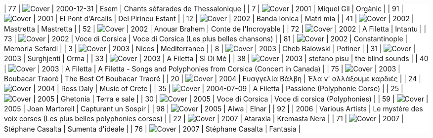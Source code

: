 | 77 | ![Cover](https://i.discogs.com/t2SASzHsNjvragQ0YI3p_x1JGvqMjk3Bt3hIqOvcLQk/rs:fit/g:sm/q:40/h:150/w:150/czM6Ly9kaXNjb2dz/LWRhdGFiYXNlLWlt/YWdlcy9SLTI0NTc3/My0xNTgwMDgyMTQz/LTMyOTMuanBlZw.jpeg) | 2000-12-31 | Esem | Chants séfarades de Thessalonique |
| 7 | ![Cover](https://i.discogs.com/Asj02zGv-SyHPeii4pumo2kiCakckStfrTBityeIBHg/rs:fit/g:sm/q:40/h:150/w:150/czM6Ly9kaXNjb2dz/LWRhdGFiYXNlLWlt/YWdlcy9SLTQ5NDg1/MDUtMTM4MDMwMDA4/Mi00NDcwLmpwZWc.jpeg) | 2001 | Miquel Gil | Orgànic |
| 91 | ![Cover](https://i.discogs.com/zIRsxSSADaPMSwtKA3rsU0cI5V2OrH-qX7eofTXYpRM/rs:fit/g:sm/q:40/h:150/w:150/czM6Ly9kaXNjb2dz/LWRhdGFiYXNlLWlt/YWdlcy9SLTgyNDQ5/MTAtMTQ1Nzg2Mzkx/MC03OTM2LmpwZWc.jpeg) | 2001 | El Pont d'Arcalís | Del Pirineu Estant |
| 12 | ![Cover](http://coverartarchive.org/release/7c1dc1e9-1a8c-4b26-a9e2-95a75b13bf22/10289275178-250.jpg) | 2002 | Banda Ionica | Matri mia |
| 41 | ![Cover](https://i.discogs.com/fixDieOAKjmgalS8ttE1bGr20o3WXVK3ftbz8E09E48/rs:fit/g:sm/q:40/h:150/w:150/czM6Ly9kaXNjb2dz/LWRhdGFiYXNlLWlt/YWdlcy9SLTkwNjY2/My0xMTcxNjYxNTY3/LmpwZWc.jpeg) | 2002 | Mastretta | Mastretta |
| 52 | ![Cover](https://i.discogs.com/smS413DbaNDGfiYWe0kOYTLoreUvfgJkreEiMhRJzp4/rs:fit/g:sm/q:40/h:150/w:150/czM6Ly9kaXNjb2dz/LWRhdGFiYXNlLWlt/YWdlcy9SLTE2Njky/OTAtMTM4MzQzMTky/Ni05ODc2LmpwZWc.jpeg) | 2002 | Anouar Brahem | Conte de l'Incroyable |
| 72 | ![Cover](http://coverartarchive.org/release/5cb8ddea-66e2-4129-bee7-3b0b64efac45/31998021196-250.jpg) | 2002 | A Filetta | Intantu |
| 73 | ![Cover](https://i.discogs.com/C8h7YNsoyLGSwCFIhC7I2IPyEEt3EK8LWHaec_ltzTI/rs:fit/g:sm/q:40/h:150/w:150/czM6Ly9kaXNjb2dz/LWRhdGFiYXNlLWlt/YWdlcy9SLTEzNTAw/MDIzLTE1NTUzNjAw/ODktMTU1OS5qcGVn.jpeg) | 2002 | Voce di Corsica | Voce di Corsica (Les plus belles chansons) |
| 81 | ![Cover](https://i.discogs.com/gpCAwk6vxSSrsW5VaWmwBaAaAdWJ2Yz6756pCL1l1pY/rs:fit/g:sm/q:40/h:150/w:150/czM6Ly9kaXNjb2dz/LWRhdGFiYXNlLWlt/YWdlcy9SLTIwNTkx/MTctMTQwNTE5OTAy/Mi02MjI0LmpwZWc.jpeg) | 2002 | Constantinople | Memoria Sefardi |
| 3 | ![Cover](http://coverartarchive.org/release/160cc71c-0994-468f-ba04-8675dc366ed5/12983839402-250.jpg) | 2003 | Nicos | Mediterraneo |
| 8 | ![Cover](https://i.discogs.com/Pprdd8lXfAA8JIOUY5LS-eoad6CJlxRJu1VAjcZuaa0/rs:fit/g:sm/q:40/h:150/w:150/czM6Ly9kaXNjb2dz/LWRhdGFiYXNlLWlt/YWdlcy9SLTY3ODgz/OS0xMzI0NzYwMzUy/LmpwZWc.jpeg) | 2003 | Cheb Balowski | Potiner |
| 31 | ![Cover](https://i.discogs.com/69maE0uMcGBq70T3biaL-twJOY8NvepnBTRVQkyAYfw/rs:fit/g:sm/q:40/h:150/w:150/czM6Ly9kaXNjb2dz/LWRhdGFiYXNlLWlt/YWdlcy9SLTE0MTkz/MDk3LTE1Njk2MDky/NzUtMTkxMy5qcGVn.jpeg) | 2003 | Surghjenti | Orma |
| 33 | ![Cover](http://coverartarchive.org/release/e9057c0a-a9c9-4f4d-89ff-aae70e543a10/1331356856-250.jpg) | 2003 | A Filetta | Sì Di Mè |
| 38 | ![Cover](https://i.discogs.com/Tnyaql1L8tB5M1nZWThu_slK1XwpJLvXSRv5MLv09HU/rs:fit/g:sm/q:40/h:150/w:150/czM6Ly9kaXNjb2dz/LWRhdGFiYXNlLWlt/YWdlcy9SLTI1Nzcx/ODM3LTE2NzM3Nzg4/MTMtNjQ1My5qcGVn.jpeg) | 2003 | stefano pisu | the blind sounds |
| 40 | ![Cover](https://i.discogs.com/Wf5MUJrkfTd-XbME5_i6cmFZiRFPoaRQQBSvDPnNhtg/rs:fit/g:sm/q:40/h:150/w:150/czM6Ly9kaXNjb2dz/LWRhdGFiYXNlLWlt/YWdlcy9SLTE5Njcz/NTktMTI1NTYwNDc0/Mi5qcGVn.jpeg) | 2003 | A Filetta | A Filetta - Songs and Polyphonies from Corsica (Concert in Canada) |
| 75 | ![Cover](https://i.discogs.com/CAFWNkO-p46SG8zvmMunl5hmGbZX-dsue0-PConabPg/rs:fit/g:sm/q:40/h:150/w:150/czM6Ly9kaXNjb2dz/LWRhdGFiYXNlLWlt/YWdlcy9SLTk0NjMz/OC0xMTc1OTQ3ODI0/LmpwZWc.jpeg) | 2003 | Boubacar Traoré | The Best Of Boubacar Traoré |
| 20 | ![Cover](https://i.discogs.com/epnUIT5Gy-9dmDOMIi_t7LPkodEam-B2cISFk7ASbhc/rs:fit/g:sm/q:40/h:150/w:150/czM6Ly9kaXNjb2dz/LWRhdGFiYXNlLWlt/YWdlcy9SLTk5NzMw/NDctMTQ4OTQ4NzAw/OC01Njk1LmpwZWc.jpeg) | 2004 | Ευαγγελία Βάλβη | Έλα ν' αλλάξουμε καρδιές |
| 24 | ![Cover](https://i.discogs.com/bRJTI8dLim4VO0NyP84IoWkOd63gR-aCYwle0yJzGu8/rs:fit/g:sm/q:40/h:150/w:150/czM6Ly9kaXNjb2dz/LWRhdGFiYXNlLWlt/YWdlcy9SLTMxNDU0/NDEtMTMxNzg1ODMz/MS5qcGVn.jpeg) | 2004 | Ross Daly | Music of Crete |
| 35 | ![Cover](https://i.discogs.com/hux487m3jHpRxG065_Ti3A-ZZO8V52E_IPA77o5pRh0/rs:fit/g:sm/q:40/h:150/w:150/czM6Ly9kaXNjb2dz/LWRhdGFiYXNlLWlt/YWdlcy9SLTE5Njcz/NjktMTU4NDY1MjI2/Mi03NjY2LmpwZWc.jpeg) | 2004-07-09 | A Filetta | Passione (Polyphonie Corse) |
| 25 | ![Cover](https://i.discogs.com/bHMJxqKoa-f8RfynjzElqShUqTtGrBK306DS81gXDAg/rs:fit/g:sm/q:40/h:150/w:150/czM6Ly9kaXNjb2dz/LWRhdGFiYXNlLWlt/YWdlcy9SLTEzNjIy/NzEyLTE1NTc3MTE5/OTItMTEyOS5qcGVn.jpeg) | 2005 | Ghetonia | Terra e sale |
| 30 | ![Cover](https://i.discogs.com/PzdYKCXcFNxJ01m9O-ip3jYUhjdNmK-NdlVlVOkZqPs/rs:fit/g:sm/q:40/h:150/w:150/czM6Ly9kaXNjb2dz/LWRhdGFiYXNlLWlt/YWdlcy9SLTQ1NTI5/MzctMTU4Njc3OTQ4/Mi05NTE2LnBuZw.jpeg) | 2005 | Voce di Corsica | Voce di corsica (Polyphonies) |
| 59 | ![Cover](https://i.discogs.com/kkUbtIO1c1DxVrpzs8FWL2d99Mvf_crITgXtDK38bb0/rs:fit/g:sm/q:40/h:150/w:150/czM6Ly9kaXNjb2dz/LWRhdGFiYXNlLWlt/YWdlcy9SLTExNDYy/NTIyLTE1MTY3NTI3/MDMtODI1Ny5qcGVn.jpeg) | 2005 | Joan Martorell | Capturant un Sospir |
| 98 | ![Cover](https://i.discogs.com/L4Yn1BCi8G0_hlBX98e9tF1JodLyf03GFAprUhHSvW4/rs:fit/g:sm/q:40/h:150/w:150/czM6Ly9kaXNjb2dz/LWRhdGFiYXNlLWlt/YWdlcy9SLTEwMzk2/NzItMTIxNzUyNTM3/MS5qcGVn.jpeg) | 2005 | Aiwa | Elnar |
| 92 |  | 2006 | Various Artists | Le mystère des voix corses (Les plus belles polyphonies corses) |
| 22 | ![Cover](http://coverartarchive.org/release/27b3d73b-283e-4443-b2df-021cabd13f99/1828505399-250.jpg) | 2007 | Ataraxia | Kremasta Nera |
| 71 | ![Cover](https://i.discogs.com/Og0yRGdO7QrHYveNljsNrjiAvTQjOLT3xHlgn_kd17k/rs:fit/g:sm/q:40/h:150/w:150/czM6Ly9kaXNjb2dz/LWRhdGFiYXNlLWlt/YWdlcy9SLTMzMDkx/NjAtMTMyNTEyMDE4/OS5qcGVn.jpeg) | 2007 | Stéphane Casalta | Sumenta d'ideale |
| 76 | ![Cover](https://i.discogs.com/Og0yRGdO7QrHYveNljsNrjiAvTQjOLT3xHlgn_kd17k/rs:fit/g:sm/q:40/h:150/w:150/czM6Ly9kaXNjb2dz/LWRhdGFiYXNlLWlt/YWdlcy9SLTMzMDkx/NjAtMTMyNTEyMDE4/OS5qcGVn.jpeg) | 2007 | Stéphane Casalta | Fantasia |